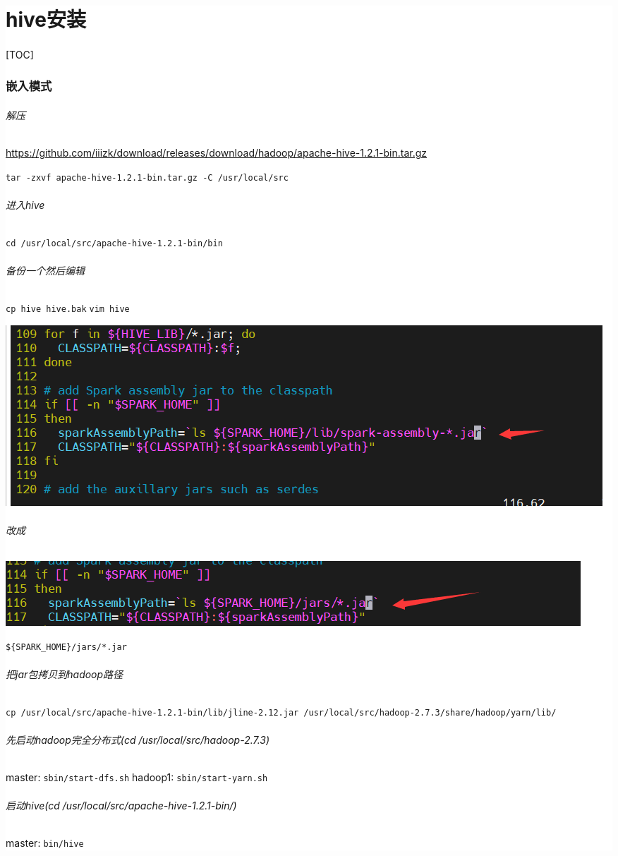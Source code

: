 # hive安装



[TOC]



### 嵌入模式

###### 解压

https://github.com/iiizk/download/releases/download/hadoop/apache-hive-1.2.1-bin.tar.gz

`tar -zxvf apache-hive-1.2.1-bin.tar.gz -C /usr/local/src`
###### 进入hive
```
cd /usr/local/src/apache-hive-1.2.1-bin/bin
```
###### 备份一个然后编辑
`cp hive hive.bak`
`vim hive`

![hive1](./images/hive1.png)

###### 改成

![hive2](./images/hive2.png)

```
${SPARK_HOME}/jars/*.jar
```
###### 把jar包拷贝到hadoop路径
```
cp /usr/local/src/apache-hive-1.2.1-bin/lib/jline-2.12.jar /usr/local/src/hadoop-2.7.3/share/hadoop/yarn/lib/
```
###### 先启动hadoop完全分布式(cd /usr/local/src/hadoop-2.7.3)
master:
`sbin/start-dfs.sh`
hadoop1:
`sbin/start-yarn.sh`
###### 启动hive(cd /usr/local/src/apache-hive-1.2.1-bin/)
master:
`bin/hive`
